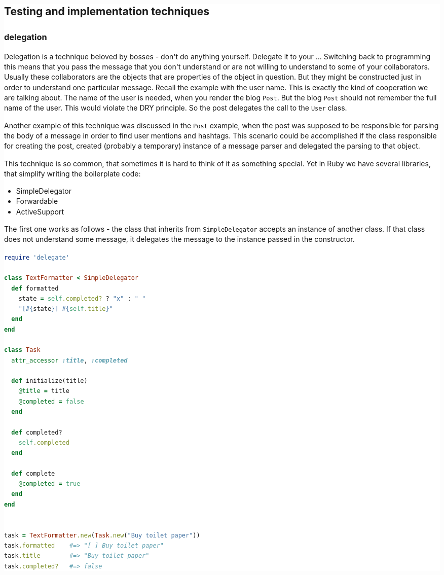 ## Testing and implementation techniques

### delegation

Delegation is a technique beloved by bosses - don't do anything yourself.
Delegate it to your ... Switching back to programming this means that you pass
the message that you don't understand or are not willing to understand to some
of your collaborators. Usually these collaborators are the objects that are
properties of the object in question. But they might be constructed just in
order to understand one particular message. Recall the example with the user
name. This is exactly the kind of cooperation we are talking about. The name of
the user is needed, when you render the blog `Post`. But the blog `Post` should not
remember the full name of the user. This would violate the DRY principle. So the
post delegates the call to the `User` class. 

Another example of this technique was discussed in the `Post` example, when the
post was supposed to be responsible for parsing the body of a message in order
to find user mentions and hashtags. This scenario could be accomplished if the
class responsible for creating the post, created (probably a temporary) instance
of a message parser and delegated the parsing to that object. 

This technique is so common, that sometimes it is hard to think of it as
something special. Yet in Ruby we have several libraries, that simplify writing
the boilerplate code:

* SimpleDelegator
* Forwardable
* ActiveSupport

The first one works as follows - the class that inherits from `SimpleDelegator`
accepts an instance of another class. If that class does not understand some
message, it delegates the message to the instance passed in the constructor.

```ruby
require 'delegate'

class TextFormatter < SimpleDelegator
  def formatted
    state = self.completed? ? "x" : " "
    "[#{state}] #{self.title}"
  end
end

class Task
  attr_accessor :title, :completed

  def initialize(title)
    @title = title
    @completed = false
  end

  def completed?
    self.completed
  end

  def complete
    @completed = true
  end
end


task = TextFormatter.new(Task.new("Buy toilet paper"))
task.formatted    #=> "[ ] Buy toilet paper"
task.title        #=> "Buy toilet paper"
task.completed?   #=> false
```